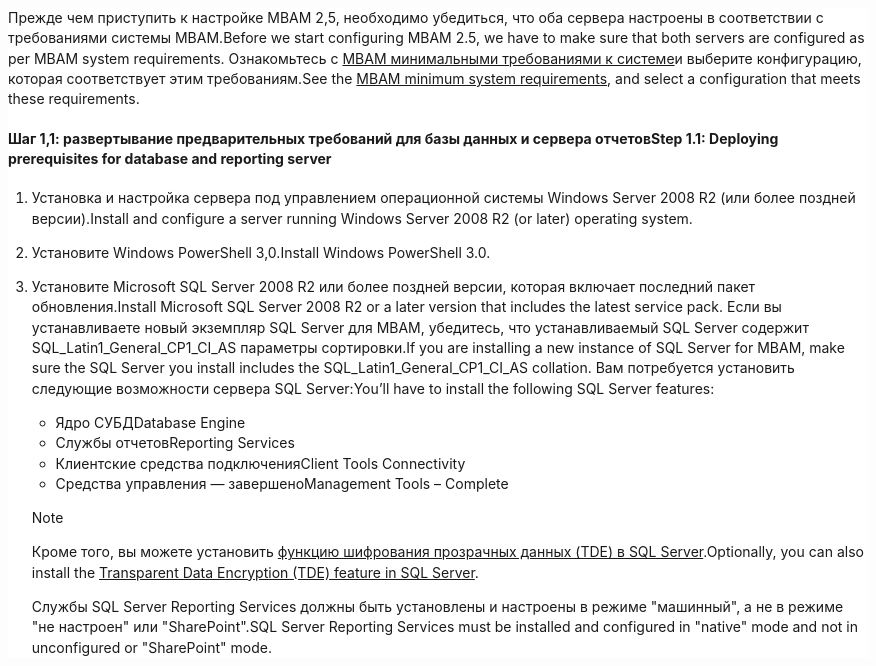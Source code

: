 <span data-ttu-id="c1737-111">Прежде чем приступить к настройке MBAM 2,5, необходимо убедиться, что оба сервера настроены в соответствии с требованиями системы MBAM.</span><span class="sxs-lookup"><span data-stu-id="c1737-111">Before we start configuring MBAM 2.5, we have to make sure that both servers are configured as per MBAM system requirements.</span></span> <span data-ttu-id="c1737-112">Ознакомьтесь с [MBAM минимальными требованиями к системе](https://docs.microsoft.com/microsoft-desktop-optimization-pack/mbam-v25/mbam-25-supported-configurations#-mbam-server-system-requirements)и выберите конфигурацию, которая соответствует этим требованиям.</span><span class="sxs-lookup"><span data-stu-id="c1737-112">See the [MBAM minimum system requirements](https://docs.microsoft.com/microsoft-desktop-optimization-pack/mbam-v25/mbam-25-supported-configurations#-mbam-server-system-requirements), and select a configuration that meets these requirements.</span></span> 

#### <span data-ttu-id="c1737-113">Шаг 1,1: развертывание предварительных требований для базы данных и сервера отчетов</span><span class="sxs-lookup"><span data-stu-id="c1737-113">Step 1.1: Deploying prerequisites for database and reporting server</span></span>

1. <span data-ttu-id="c1737-114">Установка и настройка сервера под управлением операционной системы Windows Server 2008 R2 (или более поздней версии).</span><span class="sxs-lookup"><span data-stu-id="c1737-114">Install and configure a server running Windows Server 2008 R2 (or later) operating system.</span></span>

2. <span data-ttu-id="c1737-115">Установите Windows PowerShell 3,0.</span><span class="sxs-lookup"><span data-stu-id="c1737-115">Install Windows PowerShell 3.0.</span></span>

3. <span data-ttu-id="c1737-116">Установите Microsoft SQL Server 2008 R2 или более поздней версии, которая включает последний пакет обновления.</span><span class="sxs-lookup"><span data-stu-id="c1737-116">Install Microsoft SQL Server 2008 R2 or a later version that includes the latest service pack.</span></span> <span data-ttu-id="c1737-117">Если вы устанавливаете новый экземпляр SQL Server для MBAM, убедитесь, что устанавливаемый SQL Server содержит SQL_Latin1_General_CP1_CI_AS параметры сортировки.</span><span class="sxs-lookup"><span data-stu-id="c1737-117">If you are installing a new instance of SQL Server for MBAM, make sure the SQL Server you install includes the SQL_Latin1_General_CP1_CI_AS collation.</span></span> <span data-ttu-id="c1737-118">Вам потребуется установить следующие возможности сервера SQL Server:</span><span class="sxs-lookup"><span data-stu-id="c1737-118">You’ll have to install the following SQL Server features:</span></span>

    * <span data-ttu-id="c1737-119">Ядро СУБД</span><span class="sxs-lookup"><span data-stu-id="c1737-119">Database Engine</span></span>
    * <span data-ttu-id="c1737-120">Службы отчетов</span><span class="sxs-lookup"><span data-stu-id="c1737-120">Reporting Services</span></span>
    * <span data-ttu-id="c1737-121">Клиентские средства подключения</span><span class="sxs-lookup"><span data-stu-id="c1737-121">Client Tools Connectivity</span></span>
    * <span data-ttu-id="c1737-122">Средства управления — завершено</span><span class="sxs-lookup"><span data-stu-id="c1737-122">Management Tools – Complete</span></span>

    > [!Note]
    > <span data-ttu-id="c1737-123">Кроме того, вы можете установить [функцию шифрования прозрачных данных (TDE) в SQL Server](https://docs.microsoft.com/microsoft-desktop-optimization-pack/mbam-v25/mbam-25-security-considerations).</span><span class="sxs-lookup"><span data-stu-id="c1737-123">Optionally, you can also install the [Transparent Data Encryption (TDE) feature in SQL Server](https://docs.microsoft.com/microsoft-desktop-optimization-pack/mbam-v25/mbam-25-security-considerations).</span></span>

    <span data-ttu-id="c1737-124">Службы SQL Server Reporting Services должны быть установлены и настроены в режиме "машинный", а не в режиме "не настроен" или "SharePoint".</span><span class="sxs-lookup"><span data-stu-id="c1737-124">SQL Server Reporting Services must be installed and configured in "native" mode and not in unconfigured or "SharePoint" mode.</span></span>
